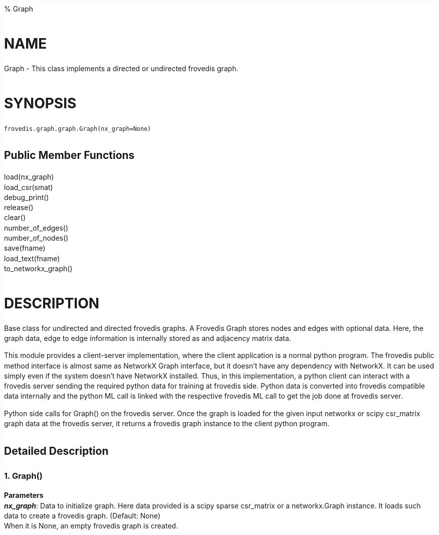 % Graph

# NAME  

Graph - This class implements a directed or undirected frovedis graph.  

# SYNOPSIS  

    frovedis.graph.graph.Graph(nx_graph=None)  

## Public Member Functions  
load(nx_graph)  
load_csr(smat)  
debug_print()  
release()  
clear()  
number_of_edges()  
number_of_nodes()  
save(fname)  
load_text(fname)  
to_networkx_graph()  

# DESCRIPTION  
Base class for undirected and directed frovedis graphs. A Frovedis Graph stores nodes 
and edges with optional data. Here, the graph data, edge to edge information is internally 
stored as and adjacency matrix data.  

This module provides a client-server implementation, where the client application 
is a normal python program. The frovedis public method interface is almost same as 
NetworkX Graph interface, but it doesn’t have any dependency with NetworkX. It can be 
used simply even if the system doesn’t have NetworkX installed. Thus, in this implementation, 
a python client can interact with a frovedis server sending the required python data 
for training at frovedis side. Python data is converted into frovedis compatible data 
internally and the python ML call is linked with the respective frovedis ML call to get 
the job done at frovedis server.  

Python side calls for Graph() on the frovedis server. Once the graph is loaded for 
the given input networkx or scipy csr_matrix graph data at the frovedis server, it returns a 
frovedis graph instance to the client python program.  

## Detailed Description  

### 1. Graph()  

__Parameters__  
**_nx\_graph_**: Data to initialize graph. Here data provided is a scipy sparse csr_matrix or 
a networkx.Graph instance. It loads such data to create a frovedis graph. (Default: None)  
When it is None, an empty frovedis graph is created.  
